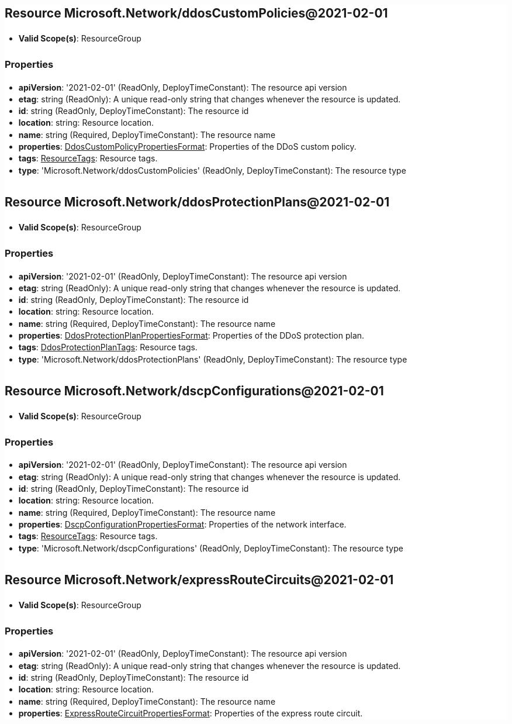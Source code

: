## Resource Microsoft.Network/ddosCustomPolicies@2021-02-01
* **Valid Scope(s)**: ResourceGroup
### Properties
* **apiVersion**: '2021-02-01' (ReadOnly, DeployTimeConstant): The resource api version
* **etag**: string (ReadOnly): A unique read-only string that changes whenever the resource is updated.
* **id**: string (ReadOnly, DeployTimeConstant): The resource id
* **location**: string: Resource location.
* **name**: string (Required, DeployTimeConstant): The resource name
* **properties**: [DdosCustomPolicyPropertiesFormat](#ddoscustompolicypropertiesformat): Properties of the DDoS custom policy.
* **tags**: [ResourceTags](#resourcetags): Resource tags.
* **type**: 'Microsoft.Network/ddosCustomPolicies' (ReadOnly, DeployTimeConstant): The resource type

## Resource Microsoft.Network/ddosProtectionPlans@2021-02-01
* **Valid Scope(s)**: ResourceGroup
### Properties
* **apiVersion**: '2021-02-01' (ReadOnly, DeployTimeConstant): The resource api version
* **etag**: string (ReadOnly): A unique read-only string that changes whenever the resource is updated.
* **id**: string (ReadOnly, DeployTimeConstant): The resource id
* **location**: string: Resource location.
* **name**: string (Required, DeployTimeConstant): The resource name
* **properties**: [DdosProtectionPlanPropertiesFormat](#ddosprotectionplanpropertiesformat): Properties of the DDoS protection plan.
* **tags**: [DdosProtectionPlanTags](#ddosprotectionplantags): Resource tags.
* **type**: 'Microsoft.Network/ddosProtectionPlans' (ReadOnly, DeployTimeConstant): The resource type

## Resource Microsoft.Network/dscpConfigurations@2021-02-01
* **Valid Scope(s)**: ResourceGroup
### Properties
* **apiVersion**: '2021-02-01' (ReadOnly, DeployTimeConstant): The resource api version
* **etag**: string (ReadOnly): A unique read-only string that changes whenever the resource is updated.
* **id**: string (ReadOnly, DeployTimeConstant): The resource id
* **location**: string: Resource location.
* **name**: string (Required, DeployTimeConstant): The resource name
* **properties**: [DscpConfigurationPropertiesFormat](#dscpconfigurationpropertiesformat): Properties of the network interface.
* **tags**: [ResourceTags](#resourcetags): Resource tags.
* **type**: 'Microsoft.Network/dscpConfigurations' (ReadOnly, DeployTimeConstant): The resource type

## Resource Microsoft.Network/expressRouteCircuits@2021-02-01
* **Valid Scope(s)**: ResourceGroup
### Properties
* **apiVersion**: '2021-02-01' (ReadOnly, DeployTimeConstant): The resource api version
* **etag**: string (ReadOnly): A unique read-only string that changes whenever the resource is updated.
* **id**: string (ReadOnly, DeployTimeConstant): The resource id
* **location**: string: Resource location.
* **name**: string (Required, DeployTimeConstant): The resource name
* **properties**: [ExpressRouteCircuitPropertiesFormat](#expressroutecircuitpropertiesformat): Properties of the express route circuit.